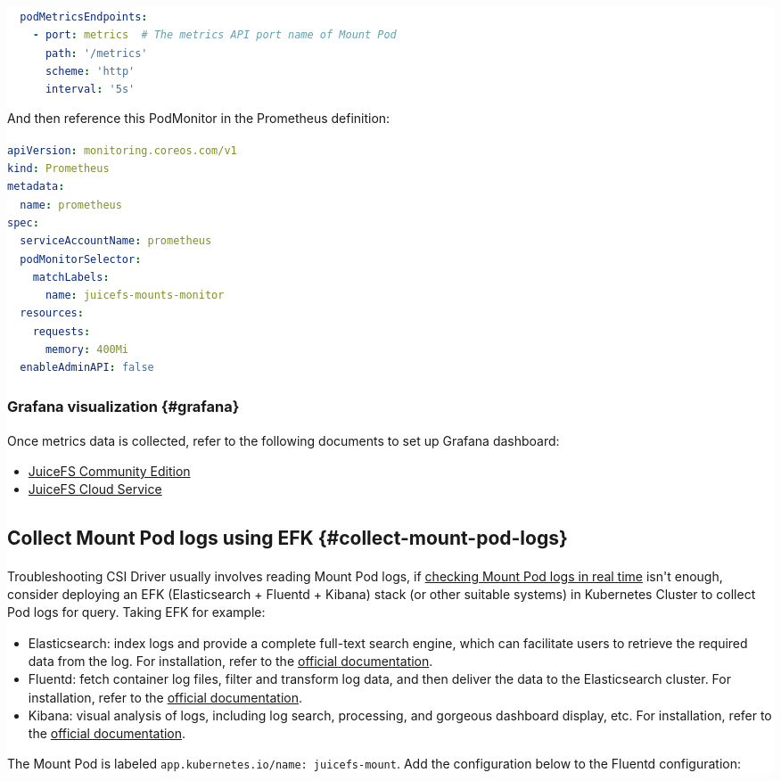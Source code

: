 ```yaml
  podMetricsEndpoints:
    - port: metrics  # The metrics API port name of Mount Pod
      path: '/metrics'
      scheme: 'http'
      interval: '5s'
```

And then reference this PodMonitor in the Prometheus definition:

```yaml {7-9}
apiVersion: monitoring.coreos.com/v1
kind: Prometheus
metadata:
  name: prometheus
spec:
  serviceAccountName: prometheus
  podMonitorSelector:
    matchLabels:
      name: juicefs-mounts-monitor
  resources:
    requests:
      memory: 400Mi
  enableAdminAPI: false
```

### Grafana visualization {#grafana}

Once metrics data is collected, refer to the following documents to set up Grafana dashboard:

* [JuiceFS Community Edition](https://juicefs.com/docs/community/administration/monitoring/#grafana)
* [JuiceFS Cloud Service](https://juicefs.com/docs/cloud/administration/monitor/#prometheus-api)

## Collect Mount Pod logs using EFK {#collect-mount-pod-logs}

Troubleshooting CSI Driver usually involves reading Mount Pod logs, if [checking Mount Pod logs in real time](./troubleshooting.md#check-mount-pod) isn't enough, consider deploying an EFK (Elasticsearch + Fluentd + Kibana) stack (or other suitable systems) in Kubernetes Cluster to collect Pod logs for query. Taking EFK for example:

- Elasticsearch: index logs and provide a complete full-text search engine, which can facilitate users to retrieve the required data from the log. For installation, refer to the [official documentation](https://www.elastic.co/guide/en/elasticsearch/reference/current/install-elasticsearch.html).
- Fluentd: fetch container log files, filter and transform log data, and then deliver the data to the Elasticsearch cluster. For installation, refer to the [official documentation](https://docs.fluentd.org/installation).
- Kibana: visual analysis of logs, including log search, processing, and gorgeous dashboard display, etc. For installation, refer to the [official documentation](https://www.elastic.co/guide/en/kibana/current/install.html).

The Mount Pod is labeled `app.kubernetes.io/name: juicefs-mount`. Add the configuration below to the Fluentd configuration:
